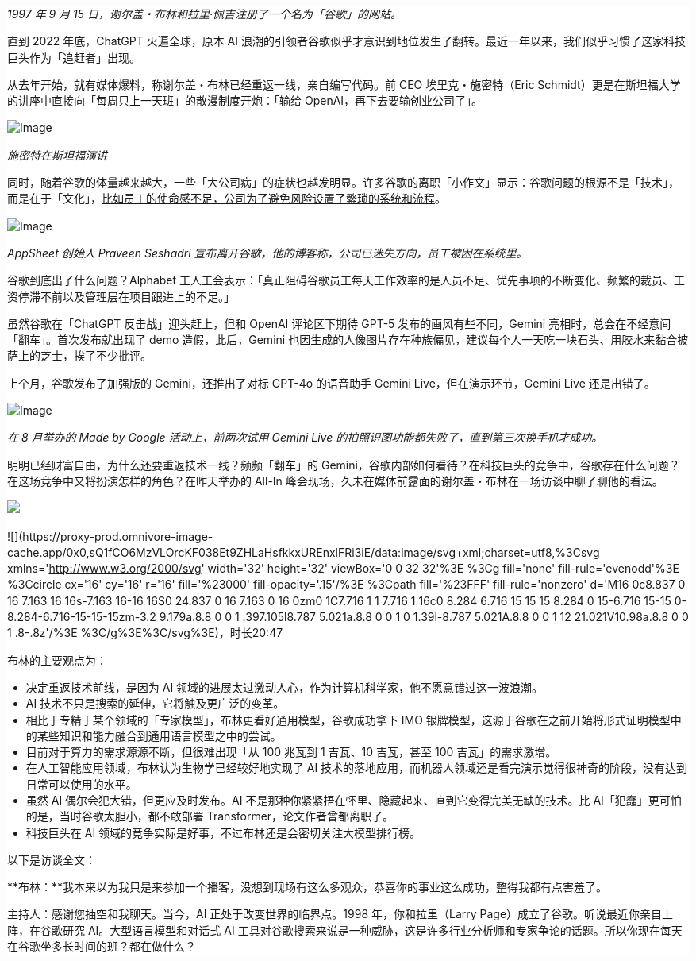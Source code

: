 _1997 年 9 月 15 日，谢尔盖・布林和拉里·佩吉注册了一个名为「谷歌」的网站。_  

直到 2022 年底，ChatGPT 火遍全球，原本 AI 浪潮的引领者谷歌似乎才意识到地位发生了翻转。最近一年以来，我们似乎习惯了这家科技巨头作为「追赶者」出现。

从去年开始，就有媒体爆料，称谢尔盖・布林已经重返一线，亲自编写代码。前 CEO 埃里克・施密特（Eric Schmidt）更是在斯坦福大学的讲座中直接向「每周只上一天班」的散漫制度开炮：[「输给 OpenAI，再下去要输创业公司了」](http://mp.weixin.qq.com/s?%5F%5Fbiz=MzA3MzI4MjgzMw==&mid=2650930437&idx=1&sn=b0f066b13c9ff77cd82f56f2a557fa58&chksm=84e4397bb393b06d9d54069eeb3e34344f87c8051ba90bc79274b0c13769da663fb900788ca7&scene=21#wechat%5Fredirect)。

![Image](https://proxy-prod.omnivore-image-cache.app/0x0,sZbb-MjZWBKuesti0GP3ywDtK_TBxM3_cTsbF4fpjts8/https://mmbiz.qpic.cn/sz_mmbiz_png/KmXPKA19gW8ZcRJQVTSQWYTF4HsZP4meNyyXdRfqAXrmPB7m8jwpTc1HwiagWJRj3Rlzd8ib0kAo9Z5LiaQ3G1x6g/640?wx_fmt=png&from=appmsg)

_施密特在斯坦福演讲_

同时，随着谷歌的体量越来越大，一些「大公司病」的症状也越发明显。许多谷歌的离职「小作文」显示：谷歌问题的根源不是「技术」，而是在于「文化」，[比如员工的使命感不足，公司为了避免风险设置了繁琐的系统和流程](http://mp.weixin.qq.com/s?%5F%5Fbiz=MzA3MzI4MjgzMw==&mid=2650868708&idx=3&sn=f83cbf43492c737c7ea15d7faa6cc355&chksm=84e4cf9ab393468caa573c7b35dece7325cd73bc8dd6a8106a3db6a5c9cb1410eb37c9beefc5&scene=21#wechat%5Fredirect)。

![Image](https://proxy-prod.omnivore-image-cache.app/0x0,s1lpPzLdtbVRbCodxExuBhomXPzCngh0fjp09b-Ecb6g/https://mmbiz.qpic.cn/sz_mmbiz_png/KmXPKA19gW8ZcRJQVTSQWYTF4HsZP4mezhscIFp1rib2ydfNmNtxTMNNeLib3hnjzO1Yz2aZBOyTj81zoSAbK0Bw/640?wx_fmt=png&from=appmsg)

_AppSheet 创始人 Praveen Seshadri 宣布离开谷歌，他的博客称，公司已迷失方向，员工被困在系统里。_

谷歌到底出了什么问题？Alphabet 工人工会表示：「真正阻碍谷歌员工每天工作效率的是人员不足、优先事项的不断变化、频繁的裁员、工资停滞不前以及管理层在项目跟进上的不足。」

虽然谷歌在「ChatGPT 反击战」迎头赶上，但和 OpenAI 评论区下期待 GPT-5 发布的画风有些不同，Gemini 亮相时，总会在不经意间「翻车」。首次发布就出现了 demo 造假，此后，Gemini 也因生成的人像图片存在种族偏见，建议每个人一天吃一块石头、用胶水来黏合披萨上的芝士，挨了不少批评。

上个月，谷歌发布了加强版的 Gemini，还推出了对标 GPT-4o 的语音助手 Gemini Live，但在演示环节，Gemini Live 还是出错了。

![Image](https://proxy-prod.omnivore-image-cache.app/0x0,skczG0PubAYwPwHYCn2rwLuy-crvs-iL7E7MUcYarz_s/https://mmbiz.qpic.cn/sz_mmbiz_gif/KmXPKA19gW8ZcRJQVTSQWYTF4HsZP4mex9e8HtZR7hiayJLYVmibnTicq6AY6APL2LCJdotOPOGWZTgSzkBq6SNTw/640?wx_fmt=gif&from=appmsg)

_在 8 月举办的 Made by Google 活动上，前两次试用 Gemini Live 的拍照识图功能都失败了，直到第三次换手机才成功。_

明明已经财富自由，为什么还要重返技术一线？频频「翻车」的 Gemini，谷歌内部如何看待？在科技巨头的竞争中，谷歌存在什么问题？在这场竞争中又将扮演怎样的角色？在昨天举办的 All-In 峰会现场，久未在媒体前露面的谢尔盖・布林在一场访谈中聊了聊他的看法。

![](https://proxy-prod.omnivore-image-cache.app/0x0,sTDByeMzYUAlYvmiqEp2QBPE9PbHThaY-MylTzzUxxbc/https://mmbiz.qpic.cn/sz_mmbiz_jpg/KmXPKA19gW8ZcRJQVTSQWYTF4HsZP4menTLIErPd5BNqeZbIFvpWiaCF5ySgyYuWE8RuReYibwLoeBAPHyR59iacw/640?wx_fmt=jpeg&wxfrom=16)

![](https://proxy-prod.omnivore-image-cache.app/0x0,sQ1fCO6MzVLOrcKF038Et9ZHLaHsfkkxUREnxlFRi3iE/data:image/svg+xml;charset=utf8,%3Csvg xmlns='http://www.w3.org/2000/svg' width='32' height='32' viewBox='0 0 32 32'%3E  %3Cg fill='none' fill-rule='evenodd'%3E    %3Ccircle cx='16' cy='16' r='16' fill='%23000' fill-opacity='.15'/%3E    %3Cpath fill='%23FFF' fill-rule='nonzero' d='M16 0c8.837 0 16 7.163 16 16s-7.163 16-16 16S0 24.837 0 16 7.163 0 16 0zm0 1C7.716 1 1 7.716 1 16c0 8.284 6.716 15 15 15 8.284 0 15-6.716 15-15 0-8.284-6.716-15-15-15zm-3.2 9.179a.8.8 0 0 1 .397.105l8.787 5.021a.8.8 0 0 1 0 1.39l-8.787 5.021A.8.8 0 0 1 12 21.021V10.98a.8.8 0 0 1 .8-.8z'/%3E  %3C/g%3E%3C/svg%3E)，时长20:47

布林的主要观点为：

* 决定重返技术前线，是因为 AI 领域的进展太过激动人心，作为计算机科学家，他不愿意错过这一波浪潮。
* AI 技术不只是搜索的延伸，它将触及更广泛的变革。
* 相比于专精于某个领域的「专家模型」，布林更看好通用模型，谷歌成功拿下 IMO 银牌模型，这源于谷歌在之前开始将形式证明模型中的某些知识和能力融合到通用语言模型之中的尝试。
* 目前对于算力的需求源源不断，但很难出现「从 100 兆瓦到 1 吉瓦、10 吉瓦，甚至 100 吉瓦」的需求激增。
* 在人工智能应用领域，布林认为生物学已经较好地实现了 AI 技术的落地应用，而机器人领域还是看完演示觉得很神奇的阶段，没有达到日常可以使用的水平。
* 虽然 AI 偶尔会犯大错，但更应及时发布。AI 不是那种你紧紧捂在怀里、隐藏起来、直到它变得完美无缺的技术。比 AI「犯蠢」更可怕的是，当时谷歌太胆小，都不敢部署 Transformer，论文作者曾都离职了。
* 科技巨头在 AI 领域的竞争实际是好事，不过布林还是会密切关注大模型排行榜。

以下是访谈全文：

**布林：**我本来以为我只是来参加一个播客，没想到现场有这么多观众，恭喜你的事业这么成功，整得我都有点害羞了。

主持人：感谢您抽空和我聊天。当今，AI 正处于改变世界的临界点。1998 年，你和拉里（Larry Page）成立了谷歌。听说最近你亲自上阵，在谷歌研究 AI。大型语言模型和对话式 AI 工具对谷歌搜索来说是一种威胁，这是许多行业分析师和专家争论的话题。所以你现在每天在谷歌坐多长时间的班？都在做什么？
